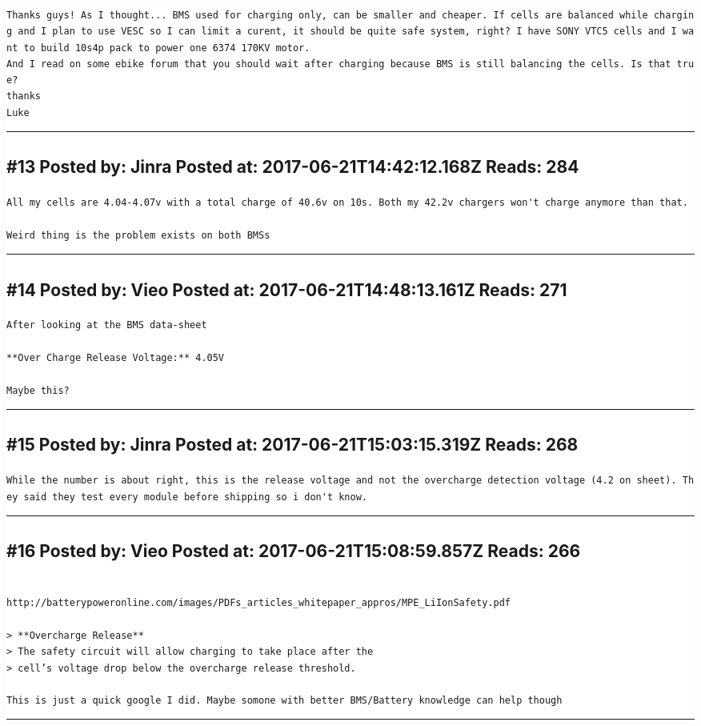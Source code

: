 ```
Thanks guys! As I thought... BMS used for charging only, can be smaller and cheaper. If cells are balanced while charging and I plan to use VESC so I can limit a curent, it should be quite safe system, right? I have SONY VTC5 cells and I want to build 10s4p pack to power one 6374 170KV motor.
And I read on some ebike forum that you should wait after charging because BMS is still balancing the cells. Is that true?
thanks
Luke
```

---
## \#13 Posted by: Jinra Posted at: 2017-06-21T14:42:12.168Z Reads: 284

```
All my cells are 4.04-4.07v with a total charge of 40.6v on 10s. Both my 42.2v chargers won't charge anymore than that.

Weird thing is the problem exists on both BMSs
```

---
## \#14 Posted by: Vieo Posted at: 2017-06-21T14:48:13.161Z Reads: 271

```
After looking at the BMS data-sheet

**Over Charge Release Voltage:** 4.05V

Maybe this?
```

---
## \#15 Posted by: Jinra Posted at: 2017-06-21T15:03:15.319Z Reads: 268

```
While the number is about right, this is the release voltage and not the overcharge detection voltage (4.2 on sheet). They said they test every module before shipping so i don't know.
```

---
## \#16 Posted by: Vieo Posted at: 2017-06-21T15:08:59.857Z Reads: 266

```

http://batterypoweronline.com/images/PDFs_articles_whitepaper_appros/MPE_LiIonSafety.pdf

> **Overcharge Release**
> The safety circuit will allow charging to take place after the
> cell’s voltage drop below the overcharge release threshold. 

This is just a quick google I did. Maybe somone with better BMS/Battery knowledge can help though
```

---